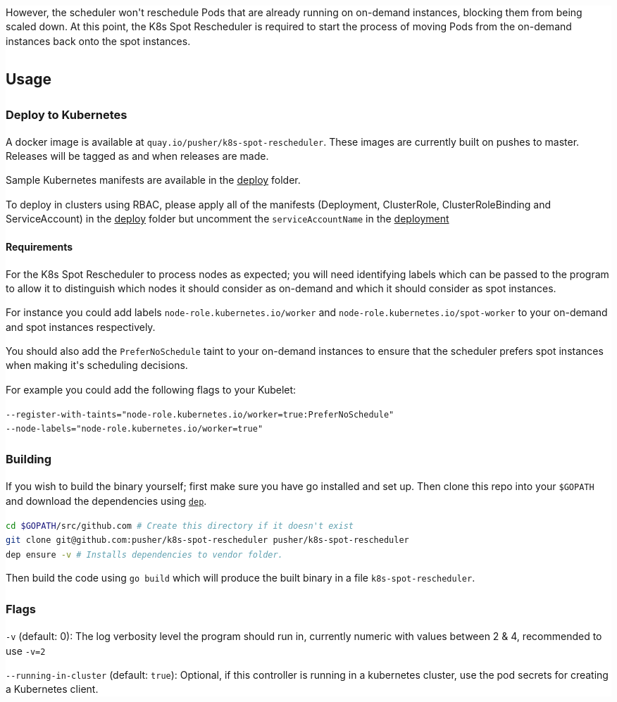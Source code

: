 However, the scheduler won't reschedule Pods that are already running on on-demand instances, blocking them from being scaled down. At this point, the K8s Spot Rescheduler is required to start the process of moving Pods from the on-demand instances back onto the spot instances.

## Usage

### Deploy to Kubernetes
A docker image is available at `quay.io/pusher/k8s-spot-rescheduler`.
These images are currently built on pushes to master. Releases will be tagged as and when releases are made.

Sample Kubernetes manifests are available in the [deploy](deploy/) folder.

To deploy in clusters using RBAC, please apply all of the manifests (Deployment, ClusterRole, ClusterRoleBinding and ServiceAccount) in the [deploy](deploy/) folder but uncomment the `serviceAccountName` in the [deployment](deploy/deployment.yaml)

#### Requirements

For the K8s Spot Rescheduler to process nodes as expected; you will need identifying labels which can be passed to the program to allow it to distinguish which nodes it should consider as on-demand and which it should consider as spot instances.

For instance you could add labels `node-role.kubernetes.io/worker` and `node-role.kubernetes.io/spot-worker` to your on-demand and spot instances respectively.

You should also add the `PreferNoSchedule` taint to your on-demand instances to ensure that the scheduler prefers spot instances when making it's scheduling decisions.

For example you could add the following flags to your Kubelet:
```
--register-with-taints="node-role.kubernetes.io/worker=true:PreferNoSchedule"
--node-labels="node-role.kubernetes.io/worker=true"
```

### Building
If you wish to build the binary yourself; first make sure you have go installed and set up. Then clone this repo into your `$GOPATH` and download the dependencies using [`dep`](https://github.com/golang/dep).

```bash
cd $GOPATH/src/github.com # Create this directory if it doesn't exist
git clone git@github.com:pusher/k8s-spot-rescheduler pusher/k8s-spot-rescheduler
dep ensure -v # Installs dependencies to vendor folder.
```

Then build the code using `go build` which will produce the built binary in a file `k8s-spot-rescheduler`.

### Flags
`-v` (default: 0): The log verbosity level the program should run in, currently numeric with values between 2 & 4, recommended to use `-v=2`

`--running-in-cluster` (default: `true`): Optional, if this controller is running in a kubernetes cluster, use the pod secrets for creating a Kubernetes client.
